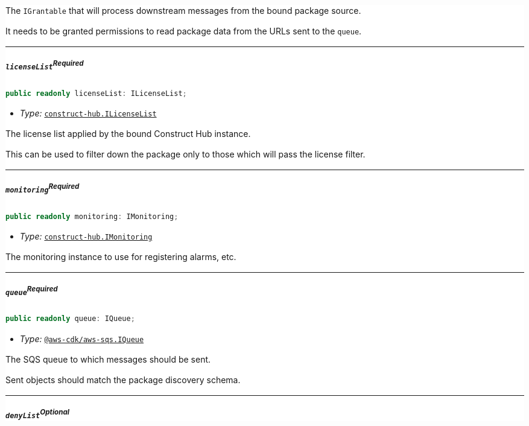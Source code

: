 The `IGrantable` that will process downstream messages from the bound package source.

It needs to be granted permissions to read package data
from the URLs sent to the `queue`.

---

##### `licenseList`<sup>Required</sup> <span data-heading-title="`licenseList`<sup>Required</sup>" data-heading-id="constructhubpackagesourcebindoptionspropertylicenselist"></span>

```typescript
public readonly licenseList: ILicenseList;
```

- _Type:_ [`construct-hub.ILicenseList`](#constructhubilicenselist)

The license list applied by the bound Construct Hub instance.

This can be
used to filter down the package only to those which will pass the license
filter.

---

##### `monitoring`<sup>Required</sup> <span data-heading-title="`monitoring`<sup>Required</sup>" data-heading-id="constructhubpackagesourcebindoptionspropertymonitoring"></span>

```typescript
public readonly monitoring: IMonitoring;
```

- _Type:_ [`construct-hub.IMonitoring`](#constructhubimonitoring)

The monitoring instance to use for registering alarms, etc.

---

##### `queue`<sup>Required</sup> <span data-heading-title="`queue`<sup>Required</sup>" data-heading-id="constructhubpackagesourcebindoptionspropertyqueue"></span>

```typescript
public readonly queue: IQueue;
```

- _Type:_ [`@aws-cdk/aws-sqs.IQueue`](/packages/@aws-cdk/aws-sqs/v/1.126.0?lang=typescript#awscdkawssqsiqueue)

The SQS queue to which messages should be sent.

Sent objects should match
the package discovery schema.

---

##### `denyList`<sup>Optional</sup> <span data-heading-title="`denyList`<sup>Optional</sup>" data-heading-id="constructhubpackagesourcebindoptionspropertydenylist"></span>
